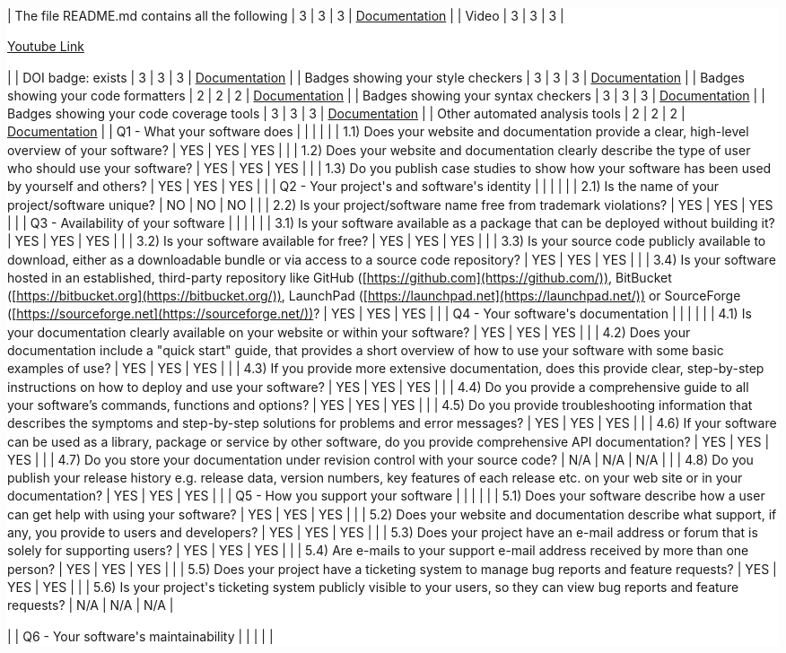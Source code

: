 | The file README.md contains all the following | 3 | 3 | 3 | [Documentation](https://github.com/Rahil312/ScheduleBOT/blob/Group63_Project3_New_Features/README.md) |
| Video | 3 | 3 | 3 | <p></p><p>[Youtube Link](https://docs.google.com/document/d/1OB4MxFLoJSOAYtXsO2r1IOuCRvOX8lttz93Zg1U2snI/edit?tab=t.0)</p> |
| DOI badge: exists | 3 | 3 | 3 | [Documentation](https://github.com/Rahil312/ScheduleBOT/blob/Group63_Project3_New_Features/README.md ) |
| Badges showing your style checkers | 3 | 3 | 3 | [Documentation](https://github.com/Rahil312/ScheduleBOT/blob/Group63_Project3_New_Features/README.md ) |
| Badges showing your code formatters | 2 | 2 | 2 | [Documentation](https://github.com/Rahil312/ScheduleBOT/blob/Group63_Project3_New_Features/README.md ) |
| Badges showing your syntax checkers | 3 | 3 | 3 | [Documentation](https://github.com/Rahil312/ScheduleBOT/blob/Group63_Project3_New_Features/README.md ) |
| Badges showing your code coverage tools | 3 | 3 | 3 | [Documentation](https://github.com/Rahil312/ScheduleBOT/blob/Group63_Project3_New_Features/README.md ) |
| Other automated analysis tools | 2 | 2 | 2 | [Documentation](https://github.com/Rahil312/ScheduleBOT/blob/Group63_Project3_New_Features/README.md) |
| Q1 - What your software does |   |   |   |   |
| 1.1) Does your website and documentation provide a clear, high-level overview of your software? | YES | YES | YES |   |
| 1.2) Does your website and documentation clearly describe the type of user who should use your software? | YES | YES | YES |   |
| 1.3) Do you publish case studies to show how your software has been used by yourself and others? | YES | YES | YES |   |
| Q2 - Your project's and software's identity |   |   |   |   |
| 2.1) Is the name of your project/software unique? | NO | NO | NO |   |
| 2.2) Is your project/software name free from trademark violations? | YES | YES | YES |   |
| Q3 - Availability of your software |   |   |   |   |
| 3.1) Is your software available as a package that can be deployed without building it? | YES | YES | YES |  |
| 3.2) Is your software available for free? | YES | YES | YES |   |
| 3.3) Is your source code publicly available to download, either as a downloadable bundle or via access to a source code repository? | YES | YES | YES |   |
| 3.4) Is your software hosted in an established, third-party repository like GitHub ([https://github.com](https://github.com/)), BitBucket ([https://bitbucket.org](https://bitbucket.org/)), LaunchPad ([https://launchpad.net](https://launchpad.net/)) or SourceForge ([https://sourceforge.net](https://sourceforge.net/))? | YES | YES | YES |   |
| Q4 - Your software's documentation |   |   |   |   |
| 4.1) Is your documentation clearly available on your website or within your software? | YES | YES | YES |   |
| 4.2) Does your documentation include a "quick start" guide, that provides a short overview of how to use your software with some basic examples of use? | YES | YES | YES |   |
| 4.3) If you provide more extensive documentation, does this provide clear, step-by-step instructions on how to deploy and use your software? | YES | YES | YES |   |
| 4.4) Do you provide a comprehensive guide to all your software’s commands, functions and options? | YES | YES | YES |   |
| 4.5) Do you provide troubleshooting information that describes the symptoms and step-by-step solutions for problems and error messages? | YES | YES | YES |   |
| 4.6) If your software can be used as a library, package or service by other software, do you provide comprehensive API documentation? | YES | YES | YES |   |
| 4.7) Do you store your documentation under revision control with your source code? | N/A | N/A | N/A |   |
| 4.8) Do you publish your release history e.g. release data, version numbers, key features of each release etc. on your web site or in your documentation? | YES | YES | YES |   |
| Q5 - How you support your software |   |   |   |   |
| 5.1) Does your software describe how a user can get help with using your software? | YES | YES | YES |   |
| 5.2) Does your website and documentation describe what support, if any, you provide to users and developers? | YES | YES | YES |   |
| 5.3) Does your project have an e-mail address or forum that is solely for supporting users? | YES | YES | YES |   |
| 5.4) Are e-mails to your support e-mail address received by more than one person? | YES | YES | YES |   |
| 5.5) Does your project have a ticketing system to manage bug reports and feature requests? | YES | YES | YES |   |
| 5.6) Is your project's ticketing system publicly visible to your users, so they can view bug reports and feature requests? | N/A | N/A | N/A | <p></p><p></p> |
| Q6 - Your software's maintainability |   |   |   |   |